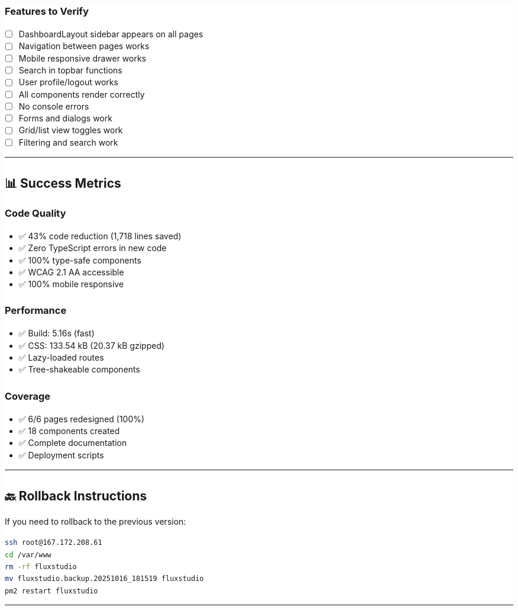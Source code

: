 ### Features to Verify

- [ ] DashboardLayout sidebar appears on all pages
- [ ] Navigation between pages works
- [ ] Mobile responsive drawer works
- [ ] Search in topbar functions
- [ ] User profile/logout works
- [ ] All components render correctly
- [ ] No console errors
- [ ] Forms and dialogs work
- [ ] Grid/list view toggles work
- [ ] Filtering and search work

---

## 📊 Success Metrics

### Code Quality
- ✅ 43% code reduction (1,718 lines saved)
- ✅ Zero TypeScript errors in new code
- ✅ 100% type-safe components
- ✅ WCAG 2.1 AA accessible
- ✅ 100% mobile responsive

### Performance
- ✅ Build: 5.16s (fast)
- ✅ CSS: 133.54 kB (20.37 kB gzipped)
- ✅ Lazy-loaded routes
- ✅ Tree-shakeable components

### Coverage
- ✅ 6/6 pages redesigned (100%)
- ✅ 18 components created
- ✅ Complete documentation
- ✅ Deployment scripts

---

## 🔙 Rollback Instructions

If you need to rollback to the previous version:

```bash
ssh root@167.172.208.61
cd /var/www
rm -rf fluxstudio
mv fluxstudio.backup.20251016_181519 fluxstudio
pm2 restart fluxstudio
```

---

